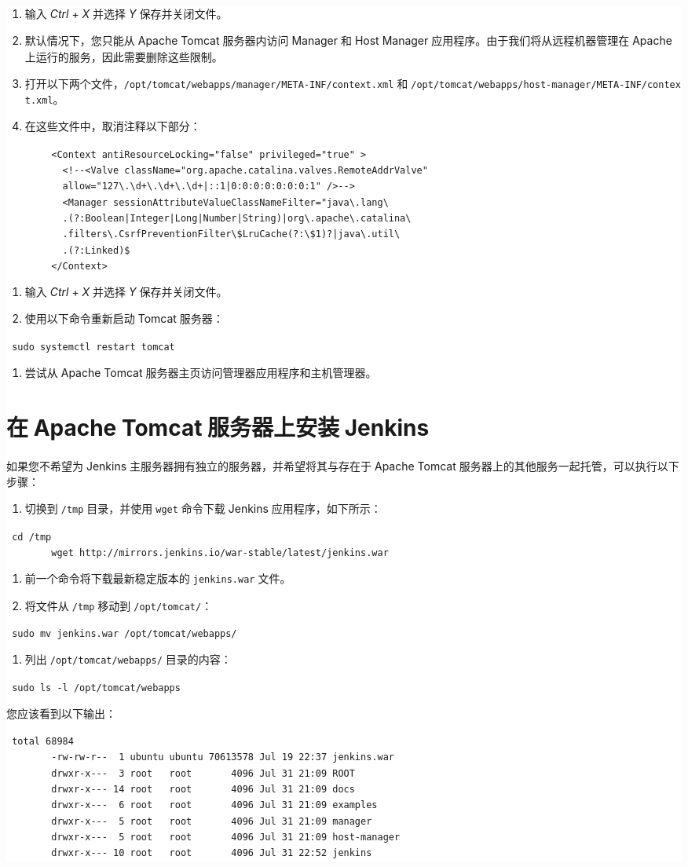 1.  输入 *Ctrl* + *X* 并选择 *Y* 保存并关闭文件。

1.  默认情况下，您只能从 Apache Tomcat 服务器内访问 Manager 和 Host Manager 应用程序。由于我们将从远程机器管理在 Apache 上运行的服务，因此需要删除这些限制。

1.  打开以下两个文件，`/opt/tomcat/webapps/manager/META-INF/context.xml` 和 `/opt/tomcat/webapps/host-manager/META-INF/context.xml`。

1.  在这些文件中，取消注释以下部分：

```
        <Context antiResourceLocking="false" privileged="true" > 
          <!--<Valve className="org.apache.catalina.valves.RemoteAddrValve" 
          allow="127\.\d+\.\d+\.\d+|::1|0:0:0:0:0:0:0:1" />--> 
          <Manager sessionAttributeValueClassNameFilter="java\.lang\
          .(?:Boolean|Integer|Long|Number|String)|org\.apache\.catalina\
          .filters\.CsrfPreventionFilter\$LruCache(?:\$1)?|java\.util\
          .(?:Linked)$ 
        </Context> 
```

1.  输入 *Ctrl* + *X* 并选择 *Y* 保存并关闭文件。

1.  使用以下命令重新启动 Tomcat 服务器：

```
 sudo systemctl restart tomcat 
```

1.  尝试从 Apache Tomcat 服务器主页访问管理器应用程序和主机管理器。

# 在 Apache Tomcat 服务器上安装 Jenkins

如果您不希望为 Jenkins 主服务器拥有独立的服务器，并希望将其与存在于 Apache Tomcat 服务器上的其他服务一起托管，可以执行以下步骤：

1.  切换到 `/tmp` 目录，并使用 `wget` 命令下载 Jenkins 应用程序，如下所示：

```
 cd /tmp
        wget http://mirrors.jenkins.io/war-stable/latest/jenkins.war 
```

1.  前一个命令将下载最新稳定版本的 `jenkins.war` 文件。

1.  将文件从 `/tmp` 移动到 `/opt/tomcat/`：

```
 sudo mv jenkins.war /opt/tomcat/webapps/ 
```

1.  列出 `/opt/tomcat/webapps/` 目录的内容：

```
 sudo ls -l /opt/tomcat/webapps 
```

您应该看到以下输出：

```
 total 68984 
        -rw-rw-r--  1 ubuntu ubuntu 70613578 Jul 19 22:37 jenkins.war 
        drwxr-x---  3 root   root       4096 Jul 31 21:09 ROOT 
        drwxr-x--- 14 root   root       4096 Jul 31 21:09 docs 
        drwxr-x---  6 root   root       4096 Jul 31 21:09 examples 
        drwxr-x---  5 root   root       4096 Jul 31 21:09 manager 
        drwxr-x---  5 root   root       4096 Jul 31 21:09 host-manager 
        drwxr-x--- 10 root   root       4096 Jul 31 22:52 jenkins 
```
